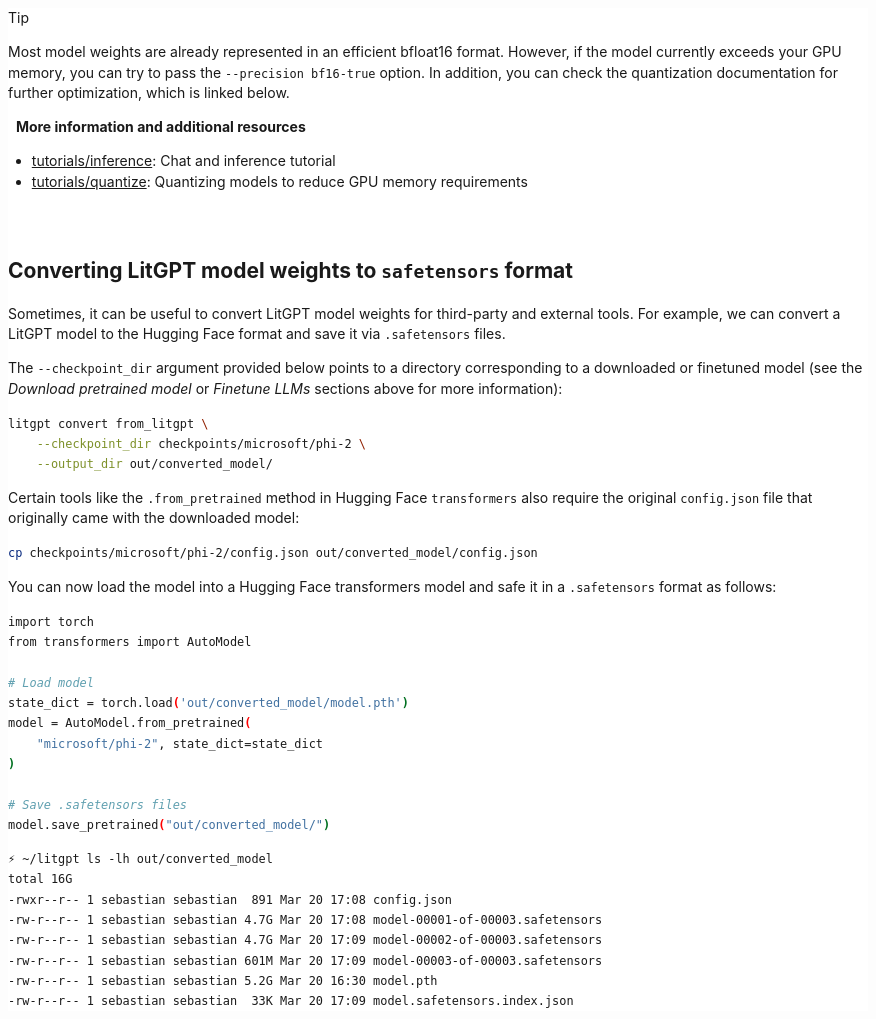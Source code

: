 > [!TIP]
> Most model weights are already represented in an efficient bfloat16 format. However, if the model currently exceeds your GPU memory, you can try to pass the `--precision bf16-true` option. In addition, you can check the quantization documentation for further optimization, which is linked below.


&nbsp;
**More information and additional resources**

- [tutorials/inference](inference.md): Chat and inference tutorial
- [tutorials/quantize](quantize.md): Quantizing models to reduce GPU memory requirements




&nbsp;
## Converting LitGPT model weights to `safetensors` format

Sometimes, it can be useful to convert LitGPT model weights for third-party and external tools. For example, we can convert a LitGPT model to the Hugging Face format and save it via `.safetensors` files.

The `--checkpoint_dir` argument provided below points to a directory corresponding to a downloaded or finetuned model (see the *Download pretrained model* or *Finetune LLMs* sections above for more information):


```bash
litgpt convert from_litgpt \
    --checkpoint_dir checkpoints/microsoft/phi-2 \
    --output_dir out/converted_model/
```

Certain tools like the `.from_pretrained` method in Hugging Face `transformers` also require the original `config.json` file that originally came with the downloaded model:

```bash
cp checkpoints/microsoft/phi-2/config.json out/converted_model/config.json
```

You can now load the model into a Hugging Face transformers model and safe it in a `.safetensors` format as follows:

```bash
import torch
from transformers import AutoModel

# Load model
state_dict = torch.load('out/converted_model/model.pth')
model = AutoModel.from_pretrained(
    "microsoft/phi-2", state_dict=state_dict
)

# Save .safetensors files
model.save_pretrained("out/converted_model/")
```

```
⚡ ~/litgpt ls -lh out/converted_model
total 16G
-rwxr--r-- 1 sebastian sebastian  891 Mar 20 17:08 config.json
-rw-r--r-- 1 sebastian sebastian 4.7G Mar 20 17:08 model-00001-of-00003.safetensors
-rw-r--r-- 1 sebastian sebastian 4.7G Mar 20 17:09 model-00002-of-00003.safetensors
-rw-r--r-- 1 sebastian sebastian 601M Mar 20 17:09 model-00003-of-00003.safetensors
-rw-r--r-- 1 sebastian sebastian 5.2G Mar 20 16:30 model.pth
-rw-r--r-- 1 sebastian sebastian  33K Mar 20 17:09 model.safetensors.index.json
```
